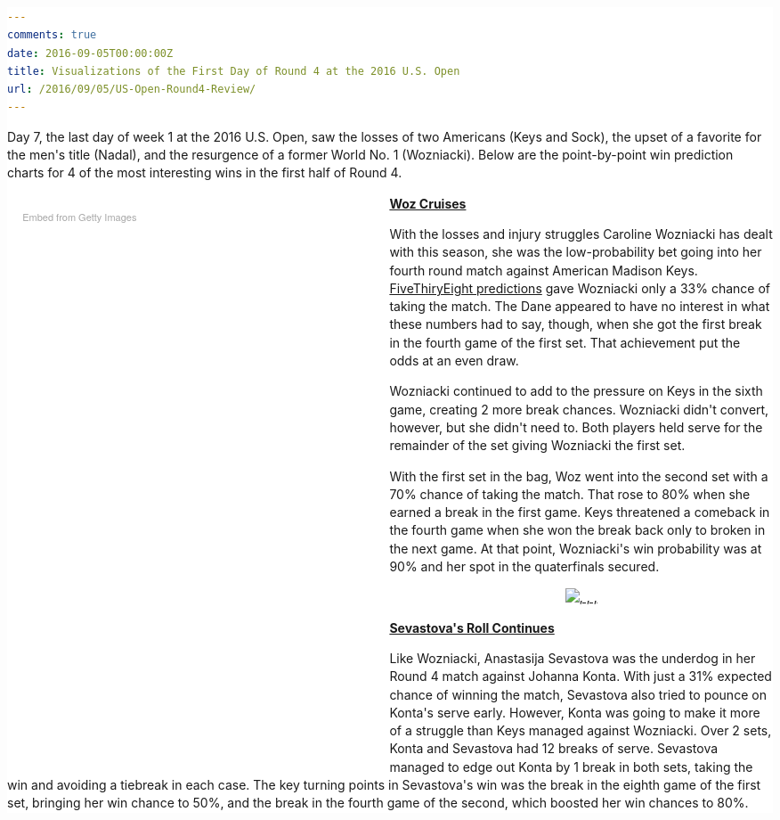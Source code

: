 ```yaml
---
comments: true
date: 2016-09-05T00:00:00Z
title: Visualizations of the First Day of Round 4 at the 2016 U.S. Open
url: /2016/09/05/US-Open-Round4-Review/
---
```


Day 7, the last day of week 1 at the 2016 U.S. Open, saw the losses of two Americans (Keys and Sock), the upset of a favorite for the men's title (Nadal), and the resurgence of a former World No. 1 (Wozniacki). Below are the point-by-point win prediction charts for 4 of the most interesting wins in the first half of Round 4. 

<div class="getty embed image" style="background-color:#fff;display:inline-block;font-family:'Helvetica Neue',Helvetica,Arial,sans-serif;color:#a7a7a7;font-size:11px;width:100%;max-width:395px;float:left;padding:2%;"><div style="padding:0;margin:0;text-align:left;"><a href="http://www.gettyimages.com/detail/599231910" target="_blank" style="color:#a7a7a7;text-decoration:none;font-weight:normal !important;border:none;display:inline-block;">Embed from Getty Images</a></div><div style="overflow:hidden;position:relative;height:0;padding:150.379747% 0 0 0;width:100%;"><iframe src="//embed.gettyimages.com/embed/599231910?et=hxJl7tEYSy18ELPIDbVdfQ&viewMoreLink=off&sig=bUB_hd-AftfuuzeBe0H3Rt-2KZCUcKQIgj29Wc-DOz0=&caption=true" width="395" height="594" scrolling="no" frameborder="0" style="display:inline-block;position:absolute;top:0;left:0;width:100%;height:100%;margin:0;"></iframe></div><p style="margin:0;"></p></div>

<b><u>Woz Cruises</u></b>


With the losses and injury struggles Caroline Wozniacki has dealt with this season, she was the low-probability bet going into her fourth round match against American Madison Keys. [FiveThiryEight predictions](http://projects.fivethirtyeight.com/2016-us-open-tennis-predictions/) gave Wozniacki only a 33% chance of taking the match. The Dane appeared to have no interest in what these numbers had to say, though, when she got the first break in the fourth game of the first set. That achievement put the odds at an even draw. 

Wozniacki continued to add to the pressure on Keys in the sixth game, creating 2 more break chances. Wozniacki didn't convert, however, but she didn't need to. Both players held serve for the remainder of the set giving Wozniacki the first set.

With the first set in the bag, Woz went into the second set with a 70% chance of taking the match. That rose to 80% when she earned a break in the first game. Keys threatened a comeback in the fourth game when she won the break back only to broken in the next game. At that point, Wozniacki's win probability was at 90% and her spot in the quaterfinals secured. 

<div>
    <a href="https://plot.ly/~on-the-t/916/" target="_blank" title=", , , " style="display: block; text-align: center;"><img src="https://plot.ly/~on-the-t/916.png" alt=", , , " style="max-width: 100%;width: 1000px;"  width="1000" onerror="this.onerror=null;this.src='https://plot.ly/404.png';" /></a>
    <script data-plotly="on-the-t:916"  src="https://plot.ly/embed.js" async></script>
</div>


<b><u>Sevastova's Roll Continues</u></b>

Like Wozniacki, Anastasija Sevastova was the underdog in her Round 4 match against Johanna Konta. With just a 31% expected chance of winning the match, Sevastova also tried to pounce on Konta's serve early. However, Konta was going to make it more of a struggle than Keys managed against Wozniacki. Over 2 sets, Konta and Sevastova had 12 breaks of serve. Sevastova managed to edge out Konta by 1 break in both sets, taking the win and avoiding a tiebreak in each case. The key turning points in Sevastova's win was the break in the eighth game of the first set, bringing her win chance to 50%, and the break in the fourth game of the second, which boosted her win chances to 80%. 

